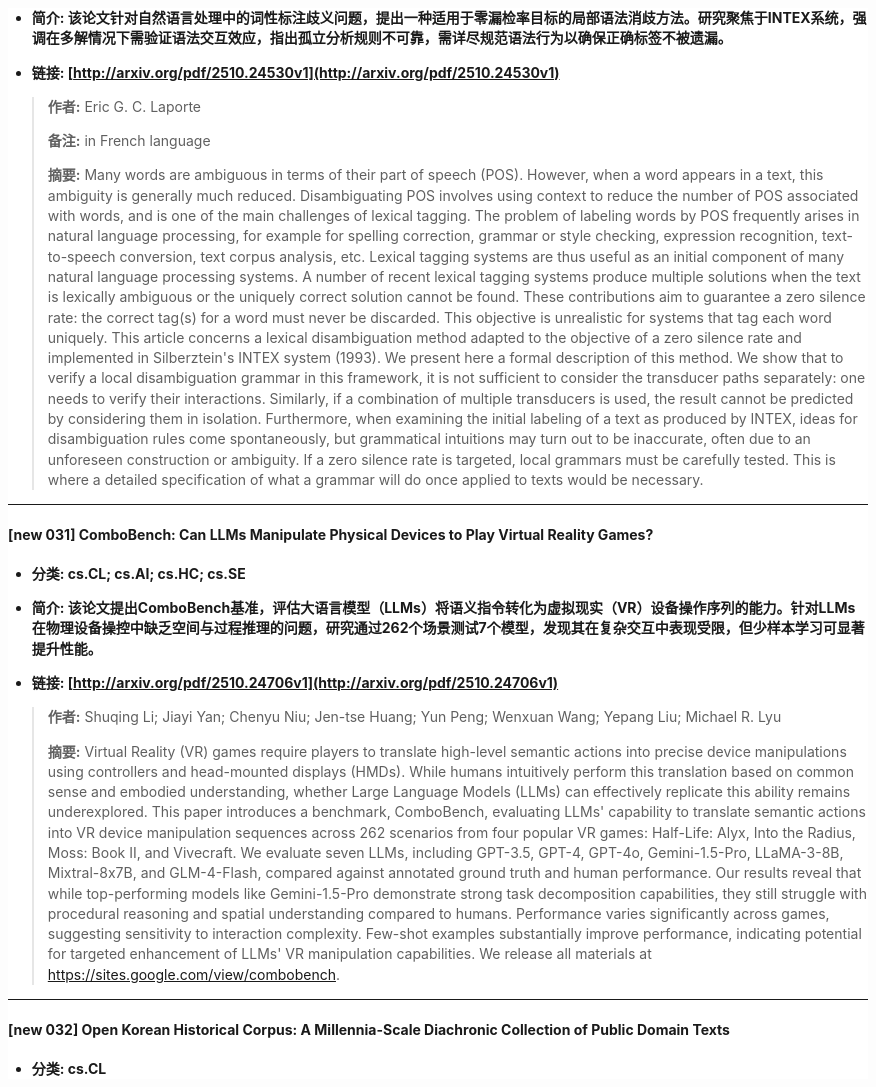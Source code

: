- **简介: 该论文针对自然语言处理中的词性标注歧义问题，提出一种适用于零漏检率目标的局部语法消歧方法。研究聚焦于INTEX系统，强调在多解情况下需验证语法交互效应，指出孤立分析规则不可靠，需详尽规范语法行为以确保正确标签不被遗漏。**

- **链接: [http://arxiv.org/pdf/2510.24530v1](http://arxiv.org/pdf/2510.24530v1)**

> **作者:** Eric G. C. Laporte
>
> **备注:** in French language
>
> **摘要:** Many words are ambiguous in terms of their part of speech (POS). However, when a word appears in a text, this ambiguity is generally much reduced. Disambiguating POS involves using context to reduce the number of POS associated with words, and is one of the main challenges of lexical tagging. The problem of labeling words by POS frequently arises in natural language processing, for example for spelling correction, grammar or style checking, expression recognition, text-to-speech conversion, text corpus analysis, etc. Lexical tagging systems are thus useful as an initial component of many natural language processing systems. A number of recent lexical tagging systems produce multiple solutions when the text is lexically ambiguous or the uniquely correct solution cannot be found. These contributions aim to guarantee a zero silence rate: the correct tag(s) for a word must never be discarded. This objective is unrealistic for systems that tag each word uniquely. This article concerns a lexical disambiguation method adapted to the objective of a zero silence rate and implemented in Silberztein's INTEX system (1993). We present here a formal description of this method. We show that to verify a local disambiguation grammar in this framework, it is not sufficient to consider the transducer paths separately: one needs to verify their interactions. Similarly, if a combination of multiple transducers is used, the result cannot be predicted by considering them in isolation. Furthermore, when examining the initial labeling of a text as produced by INTEX, ideas for disambiguation rules come spontaneously, but grammatical intuitions may turn out to be inaccurate, often due to an unforeseen construction or ambiguity. If a zero silence rate is targeted, local grammars must be carefully tested. This is where a detailed specification of what a grammar will do once applied to texts would be necessary.
>
---
#### [new 031] ComboBench: Can LLMs Manipulate Physical Devices to Play Virtual Reality Games?
- **分类: cs.CL; cs.AI; cs.HC; cs.SE**

- **简介: 该论文提出ComboBench基准，评估大语言模型（LLMs）将语义指令转化为虚拟现实（VR）设备操作序列的能力。针对LLMs在物理设备操控中缺乏空间与过程推理的问题，研究通过262个场景测试7个模型，发现其在复杂交互中表现受限，但少样本学习可显著提升性能。**

- **链接: [http://arxiv.org/pdf/2510.24706v1](http://arxiv.org/pdf/2510.24706v1)**

> **作者:** Shuqing Li; Jiayi Yan; Chenyu Niu; Jen-tse Huang; Yun Peng; Wenxuan Wang; Yepang Liu; Michael R. Lyu
>
> **摘要:** Virtual Reality (VR) games require players to translate high-level semantic actions into precise device manipulations using controllers and head-mounted displays (HMDs). While humans intuitively perform this translation based on common sense and embodied understanding, whether Large Language Models (LLMs) can effectively replicate this ability remains underexplored. This paper introduces a benchmark, ComboBench, evaluating LLMs' capability to translate semantic actions into VR device manipulation sequences across 262 scenarios from four popular VR games: Half-Life: Alyx, Into the Radius, Moss: Book II, and Vivecraft. We evaluate seven LLMs, including GPT-3.5, GPT-4, GPT-4o, Gemini-1.5-Pro, LLaMA-3-8B, Mixtral-8x7B, and GLM-4-Flash, compared against annotated ground truth and human performance. Our results reveal that while top-performing models like Gemini-1.5-Pro demonstrate strong task decomposition capabilities, they still struggle with procedural reasoning and spatial understanding compared to humans. Performance varies significantly across games, suggesting sensitivity to interaction complexity. Few-shot examples substantially improve performance, indicating potential for targeted enhancement of LLMs' VR manipulation capabilities. We release all materials at https://sites.google.com/view/combobench.
>
---
#### [new 032] Open Korean Historical Corpus: A Millennia-Scale Diachronic Collection of Public Domain Texts
- **分类: cs.CL**
